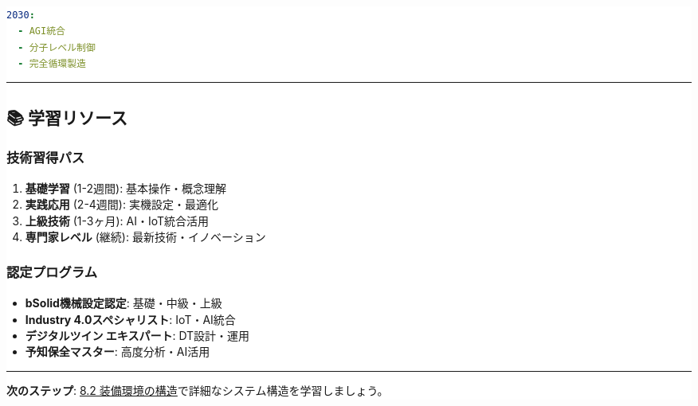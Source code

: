 ```yaml
2030:
  - AGI統合
  - 分子レベル制御
  - 完全循環製造
```

---

## 📚 **学習リソース**

### **技術習得パス**
1. **基礎学習** (1-2週間): 基本操作・概念理解
2. **実践応用** (2-4週間): 実機設定・最適化
3. **上級技術** (1-3ヶ月): AI・IoT統合活用
4. **専門家レベル** (継続): 最新技術・イノベーション

### **認定プログラム**
- **bSolid機械設定認定**: 基礎・中級・上級
- **Industry 4.0スペシャリスト**: IoT・AI統合
- **デジタルツイン エキスパート**: DT設計・運用
- **予知保全マスター**: 高度分析・AI活用

---

**次のステップ**: [8.2 装備環境の構造](./08-02_struttura.md)で詳細なシステム構造を学習しましょう。 
